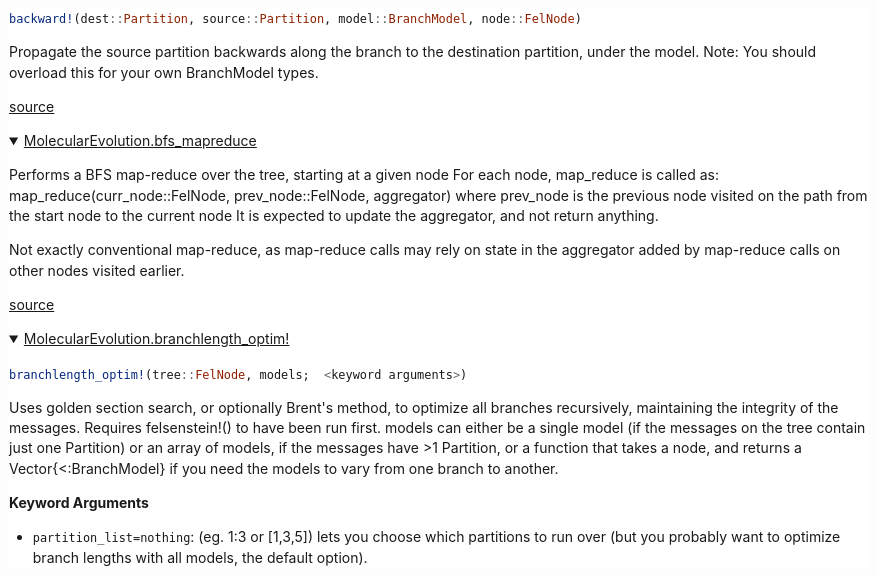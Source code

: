 

```julia
backward!(dest::Partition, source::Partition, model::BranchModel, node::FelNode)
```


Propagate the source partition backwards along the branch to the destination partition, under the model. Note: You should overload this for your own BranchModel types.


<Badge type="info" class="source-link" text="source"><a href="https://github.com/MurrellGroup/MolecularEvolution.jl/blob/e2c752a0b1a5fa2ca25a6c4589b6e4bb030ee730/src/models/discrete_models/pmatrix_models/pmatrix_models.jl#L5-L10" target="_blank" rel="noreferrer">source</a></Badge>

</details>

<details class='jldocstring custom-block' open>
<summary><a id='MolecularEvolution.bfs_mapreduce-Union{Tuple{T}, Tuple{AbstractTreeNode, T, Any}} where T<:Function' href='#MolecularEvolution.bfs_mapreduce-Union{Tuple{T}, Tuple{AbstractTreeNode, T, Any}} where T<:Function'><span class="jlbinding">MolecularEvolution.bfs_mapreduce</span></a> <Badge type="info" class="jlObjectType jlMethod" text="Method" /></summary>



Performs a BFS map-reduce over the tree, starting at a given node For each node, map_reduce is called as:    map_reduce(curr_node::FelNode, prev_node::FelNode, aggregator) where prev_node is the previous node visited on the path from the start node to the current node It is expected to update the aggregator, and not return anything.

Not exactly conventional map-reduce, as map-reduce calls may rely on state in the aggregator added by map-reduce calls on other nodes visited earlier.


<Badge type="info" class="source-link" text="source"><a href="https://github.com/MurrellGroup/MolecularEvolution.jl/blob/e2c752a0b1a5fa2ca25a6c4589b6e4bb030ee730/src/core/nodes/base_tree_utils.jl#L27-L36" target="_blank" rel="noreferrer">source</a></Badge>

</details>

<details class='jldocstring custom-block' open>
<summary><a id='MolecularEvolution.branchlength_optim!-Tuple' href='#MolecularEvolution.branchlength_optim!-Tuple'><span class="jlbinding">MolecularEvolution.branchlength_optim!</span></a> <Badge type="info" class="jlObjectType jlMethod" text="Method" /></summary>



```julia
branchlength_optim!(tree::FelNode, models;  <keyword arguments>)
```


Uses golden section search, or optionally Brent&#39;s method, to optimize all branches recursively, maintaining the integrity of the messages. Requires felsenstein!() to have been run first. models can either be a single model (if the messages on the tree contain just one Partition) or an array of models, if the messages have &gt;1 Partition, or  a function that takes a node, and returns a Vector{&lt;:BranchModel} if you need the models to vary from one branch to another.

**Keyword Arguments**
- `partition_list=nothing`: (eg. 1:3 or [1,3,5]) lets you choose which partitions to run over (but you probably want to optimize branch lengths with all models, the default option).
  